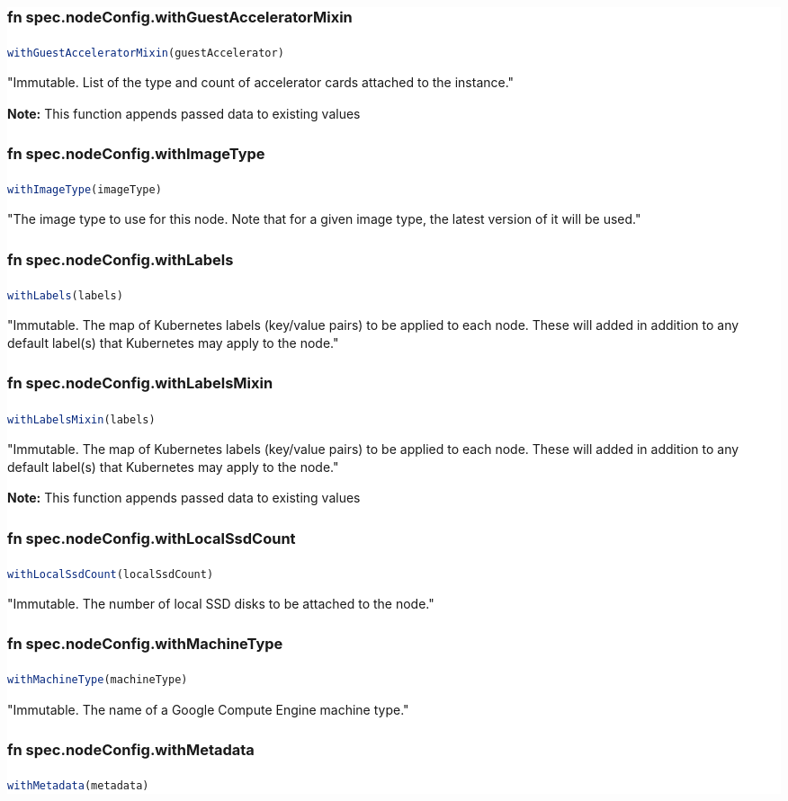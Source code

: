 ### fn spec.nodeConfig.withGuestAcceleratorMixin

```ts
withGuestAcceleratorMixin(guestAccelerator)
```

"Immutable. List of the type and count of accelerator cards attached to the instance."

**Note:** This function appends passed data to existing values

### fn spec.nodeConfig.withImageType

```ts
withImageType(imageType)
```

"The image type to use for this node. Note that for a given image type, the latest version of it will be used."

### fn spec.nodeConfig.withLabels

```ts
withLabels(labels)
```

"Immutable. The map of Kubernetes labels (key/value pairs) to be applied to each node. These will added in addition to any default label(s) that Kubernetes may apply to the node."

### fn spec.nodeConfig.withLabelsMixin

```ts
withLabelsMixin(labels)
```

"Immutable. The map of Kubernetes labels (key/value pairs) to be applied to each node. These will added in addition to any default label(s) that Kubernetes may apply to the node."

**Note:** This function appends passed data to existing values

### fn spec.nodeConfig.withLocalSsdCount

```ts
withLocalSsdCount(localSsdCount)
```

"Immutable. The number of local SSD disks to be attached to the node."

### fn spec.nodeConfig.withMachineType

```ts
withMachineType(machineType)
```

"Immutable. The name of a Google Compute Engine machine type."

### fn spec.nodeConfig.withMetadata

```ts
withMetadata(metadata)
```
